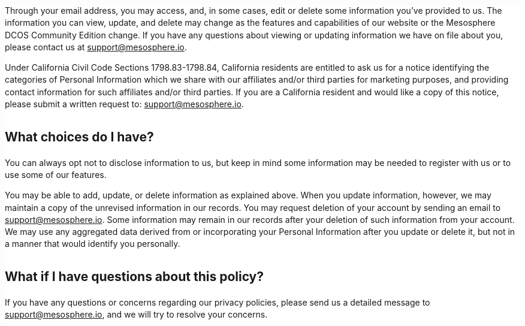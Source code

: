 Through your email address, you may access, and, in some cases, edit or delete some information you’ve provided to us. The information you can view, update, and delete may change as the features and capabilities of our website or the Mesosphere DCOS Community Edition change. If you have any questions about viewing or updating information we have on file about you, please contact us at support@mesosphere.io.

Under California Civil Code Sections 1798.83-1798.84, California residents are entitled to ask us for a notice identifying the categories of Personal Information which we share with our affiliates and/or third parties for marketing purposes, and providing contact information for such affiliates and/or third parties. If you are a California resident and would like a copy of this notice, please submit a written request to: support@mesosphere.io.

## What choices do I have?

You can always opt not to disclose information to us, but keep in mind some information may be needed to register with us or to use some of our features.

You may be able to add, update, or delete information as explained above. When you update information, however, we may maintain a copy of the unrevised information in our records. You may request deletion of your account by sending an email to support@mesosphere.io. Some information may remain in our records after your deletion of such information from your account. We may use any aggregated data derived from or incorporating your Personal Information after you update or delete it, but not in a manner that would identify you personally.

## What if I have questions about this policy?

If you have any questions or concerns regarding our privacy policies, please send us a detailed message to support@mesosphere.io, and we will try to resolve your concerns.